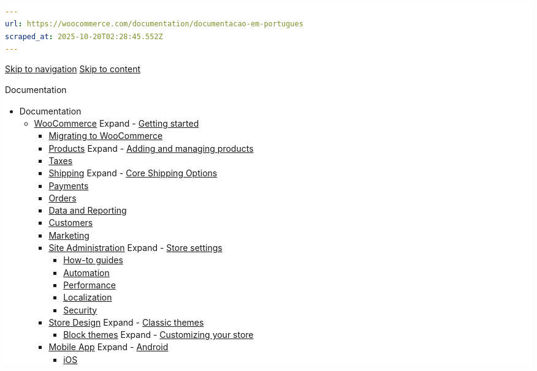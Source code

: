 ```yaml
---
url: https://woocommerce.com/documentation/documentacao-em-portugues
scraped_at: 2025-10-20T02:28:45.552Z
---
```


[Skip to navigation](https://woocommerce.com/documentation/documentacao-em-portugues/#main-navigation) [Skip to content](https://woocommerce.com/documentation/documentacao-em-portugues/#page)

Documentation

- Documentation
  - [WooCommerce](https://woocommerce.com/documentation/woocommerce/ "Build exactly the ecommerce website you want with WooCommerce — a customizable, open-source ecommerce platform built on WordPress. Are you a developer? Click here for technical documentation.") Expand    - [Getting started](https://woocommerce.com/documentation/woocommerce/getting-started/ "Everything you’ll need to get your online store up and running. From installation to managing orders — our guides can help with configuring WooCommerce to work for your business.")
    - [Migrating to WooCommerce](https://woocommerce.com/documentation/woocommerce/migrating-to-woocommerce/ "Ready to switch platforms? Our migration guides help you confidently move your store to WooCommerce. Whether you're just exploring or already planning the transition, you'll find step-by-step resources to get set up, transfer your data, and unlock the flexibility and control that come with owning your store.")
    - [Products](https://woocommerce.com/documentation/woocommerce/core-products/ "Products") Expand      - [Adding and managing products](https://woocommerce.com/document/managing-products/ "Adding and managing products")
    - [Taxes](https://woocommerce.com/documentation/woocommerce/taxes/ "Taxes")
    - [Shipping](https://woocommerce.com/documentation/woocommerce/shipping/ "Shipping") Expand      - [Core Shipping Options](https://woocommerce.com/documentation/woocommerce/shipping/core-shipping-options/ "Core Shipping Options")
    - [Payments](https://woocommerce.com/documentation/woocommerce/payments/ "Payments")
    - [Orders](https://woocommerce.com/documentation/woocommerce/orders/ "Orders")
    - [Data and Reporting](https://woocommerce.com/documentation/woocommerce/data-reporting/ "Data and Reporting")
    - [Customers](https://woocommerce.com/documentation/woocommerce/customers/ "Customers")
    - [Marketing](https://woocommerce.com/documentation/woocommerce/marketing/ "Marketing")
    - [Site Administration](https://woocommerce.com/documentation/woocommerce/site-admin/ "Site Administration") Expand      - [Store settings](https://woocommerce.com/documentation/woocommerce/site-admin/store-settings/ "Store settings")
      - [How-to guides](https://woocommerce.com/documentation/woocommerce/site-admin/how-to/ "Helpful guides for your WooCommerce store.")
      - [Automation](https://woocommerce.com/documentation/woocommerce/site-admin/automation/ "Automation")
      - [Performance](https://woocommerce.com/documentation/woocommerce/site-admin/performance/ "Performance")
      - [Localization](https://woocommerce.com/documentation/woocommerce/site-admin/localization/ "Localization")
      - [Security](https://woocommerce.com/documentation/woocommerce/site-admin/security/ "Security")
    - [Store Design](https://woocommerce.com/documentation/woocommerce/store-design/ "Store Design") Expand      - [Classic themes](https://woocommerce.com/documentation/woocommerce/store-design/classic-themes/ "Classic themes")
      - [Block themes](https://woocommerce.com/documentation/woocommerce/store-design/block-themes-store-editing/ "Store Editing is a new paradigm for managing your store's design. Use this content to learn how the editor (and this system) works.") Expand        - [Customizing your store](https://woocommerce.com/documentation/woocommerce/store-design/block-themes-store-editing/customize-your-store/ "Check these guides for explanations on how to customize the different sections of your WooCommerce store. Note that many of these details only apply when your site is using a block theme.")
    - [Mobile App](https://woocommerce.com/documentation/woocommerce/mobile/ "Mobile App") Expand      - [Android](https://woocommerce.com/documentation/woocommerce/mobile/mobile-android/ "Android")
      - [iOS](https://woocommerce.com/documentation/woocommerce/mobile/mobile-ios/ "iOS")